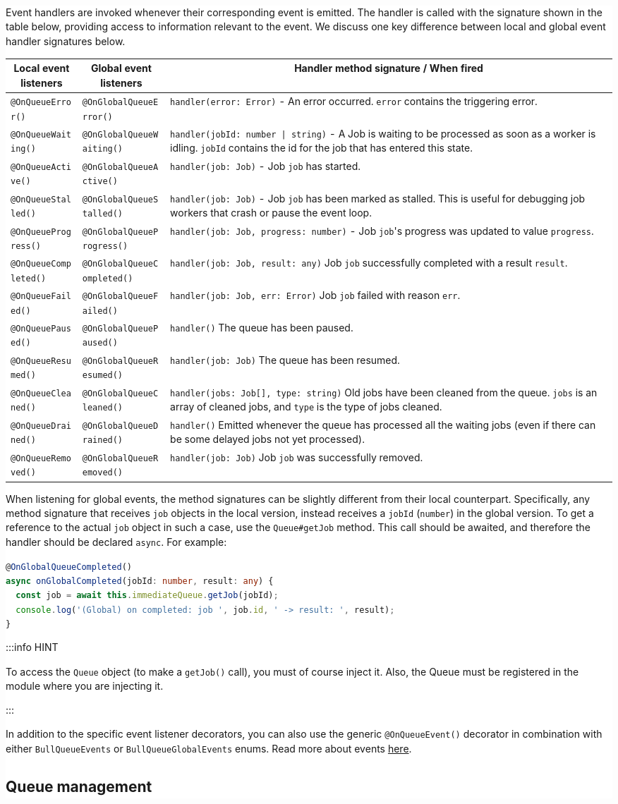 Event handlers are invoked whenever their corresponding event is emitted. The handler is called with the signature shown in the table below, providing access to information relevant to the event. We discuss one key difference between local and global event handler signatures below.

| Local event listeners | Global event listeners      | Handler method signature / When fired                                                                                                                                 |
| --------------------- | --------------------------- | --------------------------------------------------------------------------------------------------------------------------------------------------------------------- |
| `@OnQueueError()`     | `@OnGlobalQueueError()`     | `handler(error: Error)` - An error occurred. `error` contains the triggering error.                                                                                   |
| `@OnQueueWaiting()`   | `@OnGlobalQueueWaiting()`   | `handler(jobId: number \| string)` - A Job is waiting to be processed as soon as a worker is idling. `jobId` contains the id for the job that has entered this state. |
| `@OnQueueActive()`    | `@OnGlobalQueueActive()`    | `handler(job: Job)` - Job `job` has started.                                                                                                                          |
| `@OnQueueStalled()`   | `@OnGlobalQueueStalled()`   | `handler(job: Job)` - Job `job` has been marked as stalled. This is useful for debugging job workers that crash or pause the event loop.                              |
| `@OnQueueProgress()`  | `@OnGlobalQueueProgress()`  | `handler(job: Job, progress: number)` - Job `job`'s progress was updated to value `progress`.                                                                         |
| `@OnQueueCompleted()` | `@OnGlobalQueueCompleted()` | `handler(job: Job, result: any)` Job `job` successfully completed with a result `result`.                                                                             |
| `@OnQueueFailed()`    | `@OnGlobalQueueFailed()`    | `handler(job: Job, err: Error)` Job `job` failed with reason `err`.                                                                                                   |
| `@OnQueuePaused()`    | `@OnGlobalQueuePaused()`    | `handler()` The queue has been paused.                                                                                                                                |
| `@OnQueueResumed()`   | `@OnGlobalQueueResumed()`   | `handler(job: Job)` The queue has been resumed.                                                                                                                       |
| `@OnQueueCleaned()`   | `@OnGlobalQueueCleaned()`   | `handler(jobs: Job[], type: string)` Old jobs have been cleaned from the queue. `jobs` is an array of cleaned jobs, and `type` is the type of jobs cleaned.           |
| `@OnQueueDrained()`   | `@OnGlobalQueueDrained()`   | `handler()` Emitted whenever the queue has processed all the waiting jobs (even if there can be some delayed jobs not yet processed).                                 |
| `@OnQueueRemoved()`   | `@OnGlobalQueueRemoved()`   | `handler(job: Job)` Job `job` was successfully removed.                                                                                                               |

When listening for global events, the method signatures can be slightly different from their local counterpart. Specifically, any method signature that receives `job` objects in the local version, instead receives a `jobId` (`number`) in the global version. To get a reference to the actual `job` object in such a case, use the `Queue#getJob` method. This call should be awaited, and therefore the handler should be declared `async`. For example:

```ts
@OnGlobalQueueCompleted()
async onGlobalCompleted(jobId: number, result: any) {
  const job = await this.immediateQueue.getJob(jobId);
  console.log('(Global) on completed: job ', job.id, ' -> result: ', result);
}
```

:::info HINT

To access the `Queue` object (to make a `getJob()` call), you must of course inject it. Also, the Queue must be registered in the module where you are injecting it.

:::

In addition to the specific event listener decorators, you can also use the generic `@OnQueueEvent()` decorator in combination with either `BullQueueEvents` or `BullQueueGlobalEvents` enums. Read more about events [here](https://github.com/OptimalBits/bull/blob/master/REFERENCE.md#events).

## Queue management

